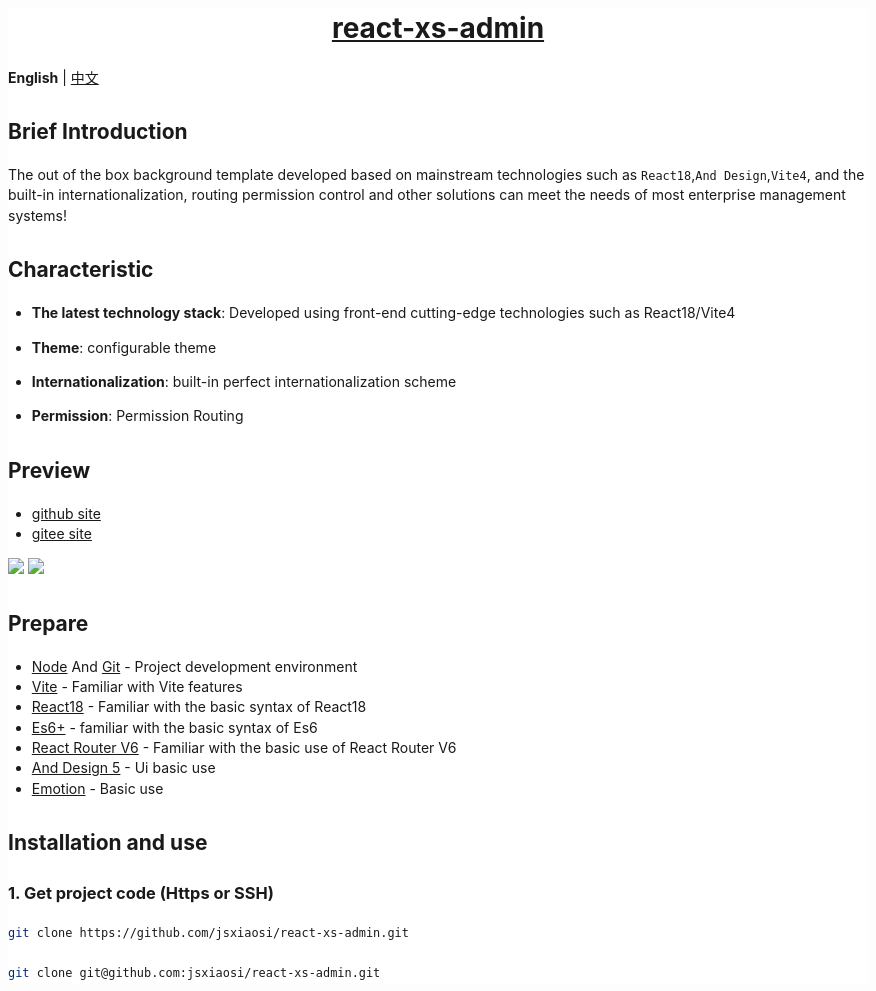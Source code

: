 <div align="center">
<a href="https://github.com/jsxiaosi/react-xs-admin">
<h1>react-xs-admin</h1>
</a>
</div>

**English** | [中文](./README.CN.md)

## Brief Introduction

The out of the box background template developed based on mainstream technologies such as `React18`,`And Design`,`Vite4`, and the built-in internationalization, routing permission control and other solutions can meet the needs of most enterprise management systems!

## Characteristic

- **The latest technology stack**: Developed using front-end cutting-edge technologies such as React18/Vite4

- **Theme**: configurable theme

- **Internationalization**: built-in perfect internationalization scheme

- **Permission**: Permission Routing

## Preview

- [github site](https://jsxiaosi.github.io/react-xs-admin/)
- [gitee site](http://jsxiaosi.gitee.io/react-xs-admin/)

<img src="https://www.jsxiaosi.com/image/react-xs-admin1.png?max=xiaosi" width="100%">

<img src="https://www.jsxiaosi.com/image/react-xs-admin2.png?max=xiaosi" width="100%">

## Prepare

- [Node](http://nodejs.org/) And [Git](https://git-scm.com/) - Project development environment
- [Vite](https://cn.vitejs.dev/) - Familiar with Vite features
- [React18](https://reactjs.org/) - Familiar with the basic syntax of React18
- [Es6+](http://es6.ruanyifeng.com/) - familiar with the basic syntax of Es6
- [React Router V6](https://reactrouter.com/en/main) - Familiar with the basic use of React Router V6
- [And Design 5](https://ant.design/docs/react/introduce-cn) - Ui basic use
- [Emotion](https://emotion.sh/docs/introduction) - Basic use

## Installation and use

### 1. Get project code (Https or SSH)

```bash
git clone https://github.com/jsxiaosi/react-xs-admin.git

git clone git@github.com:jsxiaosi/react-xs-admin.git
```
